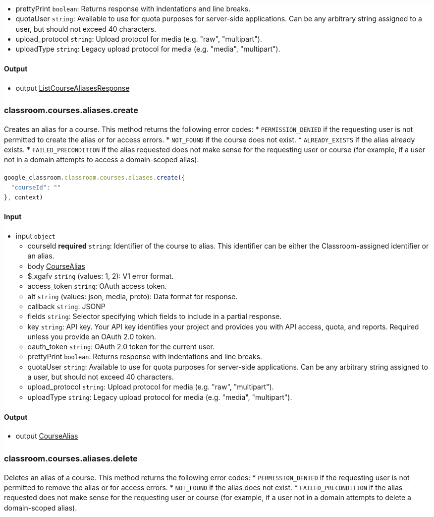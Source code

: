   * prettyPrint `boolean`: Returns response with indentations and line breaks.
  * quotaUser `string`: Available to use for quota purposes for server-side applications. Can be any arbitrary string assigned to a user, but should not exceed 40 characters.
  * upload_protocol `string`: Upload protocol for media (e.g. "raw", "multipart").
  * uploadType `string`: Legacy upload protocol for media (e.g. "media", "multipart").

#### Output
* output [ListCourseAliasesResponse](#listcoursealiasesresponse)

### classroom.courses.aliases.create
Creates an alias for a course. This method returns the following error codes: * `PERMISSION_DENIED` if the requesting user is not permitted to create the alias or for access errors. * `NOT_FOUND` if the course does not exist. * `ALREADY_EXISTS` if the alias already exists. * `FAILED_PRECONDITION` if the alias requested does not make sense for the requesting user or course (for example, if a user not in a domain attempts to access a domain-scoped alias).


```js
google_classroom.classroom.courses.aliases.create({
  "courseId": ""
}, context)
```

#### Input
* input `object`
  * courseId **required** `string`: Identifier of the course to alias. This identifier can be either the Classroom-assigned identifier or an alias.
  * body [CourseAlias](#coursealias)
  * $.xgafv `string` (values: 1, 2): V1 error format.
  * access_token `string`: OAuth access token.
  * alt `string` (values: json, media, proto): Data format for response.
  * callback `string`: JSONP
  * fields `string`: Selector specifying which fields to include in a partial response.
  * key `string`: API key. Your API key identifies your project and provides you with API access, quota, and reports. Required unless you provide an OAuth 2.0 token.
  * oauth_token `string`: OAuth 2.0 token for the current user.
  * prettyPrint `boolean`: Returns response with indentations and line breaks.
  * quotaUser `string`: Available to use for quota purposes for server-side applications. Can be any arbitrary string assigned to a user, but should not exceed 40 characters.
  * upload_protocol `string`: Upload protocol for media (e.g. "raw", "multipart").
  * uploadType `string`: Legacy upload protocol for media (e.g. "media", "multipart").

#### Output
* output [CourseAlias](#coursealias)

### classroom.courses.aliases.delete
Deletes an alias of a course. This method returns the following error codes: * `PERMISSION_DENIED` if the requesting user is not permitted to remove the alias or for access errors. * `NOT_FOUND` if the alias does not exist. * `FAILED_PRECONDITION` if the alias requested does not make sense for the requesting user or course (for example, if a user not in a domain attempts to delete a domain-scoped alias).
